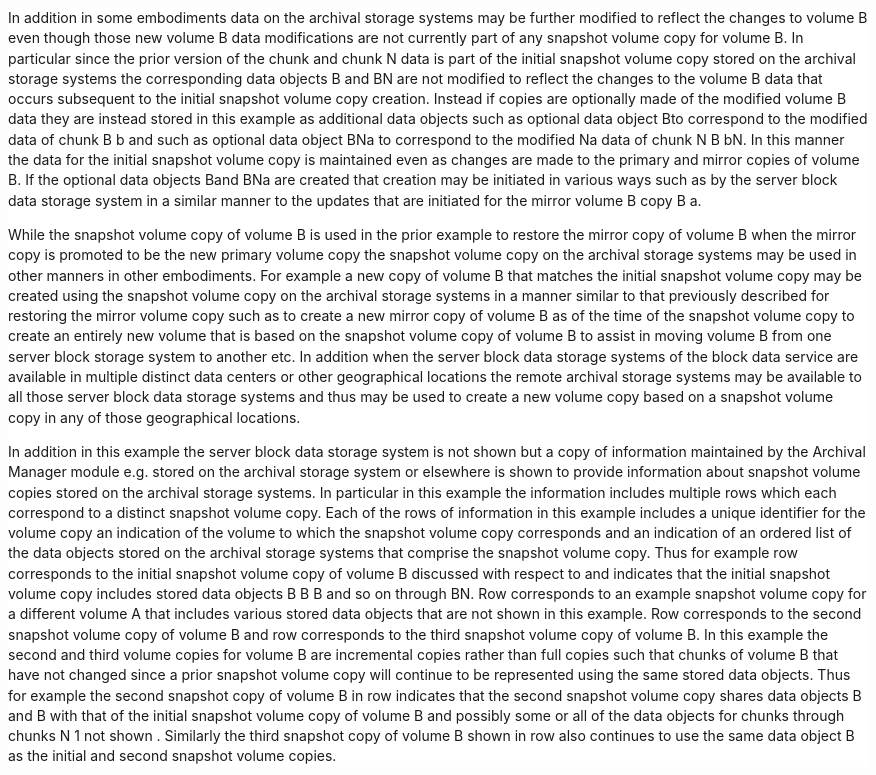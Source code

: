 In addition in some embodiments data on the archival storage systems may be further modified to reflect the changes to volume B even though those new volume B data modifications are not currently part of any snapshot volume copy for volume B. In particular since the prior version of the chunk and chunk N data is part of the initial snapshot volume copy stored on the archival storage systems the corresponding data objects B and BN are not modified to reflect the changes to the volume B data that occurs subsequent to the initial snapshot volume copy creation. Instead if copies are optionally made of the modified volume B data they are instead stored in this example as additional data objects such as optional data object Bto correspond to the modified data of chunk B b and such as optional data object BNa to correspond to the modified Na data of chunk N B bN. In this manner the data for the initial snapshot volume copy is maintained even as changes are made to the primary and mirror copies of volume B. If the optional data objects Band BNa are created that creation may be initiated in various ways such as by the server block data storage system in a similar manner to the updates that are initiated for the mirror volume B copy B a.

While the snapshot volume copy of volume B is used in the prior example to restore the mirror copy of volume B when the mirror copy is promoted to be the new primary volume copy the snapshot volume copy on the archival storage systems may be used in other manners in other embodiments. For example a new copy of volume B that matches the initial snapshot volume copy may be created using the snapshot volume copy on the archival storage systems in a manner similar to that previously described for restoring the mirror volume copy such as to create a new mirror copy of volume B as of the time of the snapshot volume copy to create an entirely new volume that is based on the snapshot volume copy of volume B to assist in moving volume B from one server block storage system to another etc. In addition when the server block data storage systems of the block data service are available in multiple distinct data centers or other geographical locations the remote archival storage systems may be available to all those server block data storage systems and thus may be used to create a new volume copy based on a snapshot volume copy in any of those geographical locations.

In addition in this example the server block data storage system is not shown but a copy of information maintained by the Archival Manager module e.g. stored on the archival storage system or elsewhere is shown to provide information about snapshot volume copies stored on the archival storage systems. In particular in this example the information includes multiple rows which each correspond to a distinct snapshot volume copy. Each of the rows of information in this example includes a unique identifier for the volume copy an indication of the volume to which the snapshot volume copy corresponds and an indication of an ordered list of the data objects stored on the archival storage systems that comprise the snapshot volume copy. Thus for example row corresponds to the initial snapshot volume copy of volume B discussed with respect to and indicates that the initial snapshot volume copy includes stored data objects B B B and so on through BN. Row corresponds to an example snapshot volume copy for a different volume A that includes various stored data objects that are not shown in this example. Row corresponds to the second snapshot volume copy of volume B and row corresponds to the third snapshot volume copy of volume B. In this example the second and third volume copies for volume B are incremental copies rather than full copies such that chunks of volume B that have not changed since a prior snapshot volume copy will continue to be represented using the same stored data objects. Thus for example the second snapshot copy of volume B in row indicates that the second snapshot volume copy shares data objects B and B with that of the initial snapshot volume copy of volume B and possibly some or all of the data objects for chunks through chunks N 1 not shown . Similarly the third snapshot copy of volume B shown in row also continues to use the same data object B as the initial and second snapshot volume copies.
